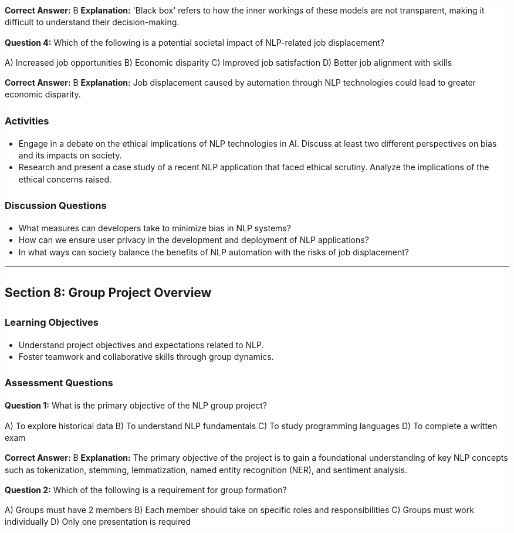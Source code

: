 **Correct Answer:** B
**Explanation:** 'Black box' refers to how the inner workings of these models are not transparent, making it difficult to understand their decision-making.

**Question 4:** Which of the following is a potential societal impact of NLP-related job displacement?

  A) Increased job opportunities
  B) Economic disparity
  C) Improved job satisfaction
  D) Better job alignment with skills

**Correct Answer:** B
**Explanation:** Job displacement caused by automation through NLP technologies could lead to greater economic disparity.

### Activities
- Engage in a debate on the ethical implications of NLP technologies in AI. Discuss at least two different perspectives on bias and its impacts on society.
- Research and present a case study of a recent NLP application that faced ethical scrutiny. Analyze the implications of the ethical concerns raised.

### Discussion Questions
- What measures can developers take to minimize bias in NLP systems?
- How can we ensure user privacy in the development and deployment of NLP applications?
- In what ways can society balance the benefits of NLP automation with the risks of job displacement?

---

## Section 8: Group Project Overview

### Learning Objectives
- Understand project objectives and expectations related to NLP.
- Foster teamwork and collaborative skills through group dynamics.

### Assessment Questions

**Question 1:** What is the primary objective of the NLP group project?

  A) To explore historical data
  B) To understand NLP fundamentals
  C) To study programming languages
  D) To complete a written exam

**Correct Answer:** B
**Explanation:** The primary objective of the project is to gain a foundational understanding of key NLP concepts such as tokenization, stemming, lemmatization, named entity recognition (NER), and sentiment analysis.

**Question 2:** Which of the following is a requirement for group formation?

  A) Groups must have 2 members
  B) Each member should take on specific roles and responsibilities
  C) Groups must work individually
  D) Only one presentation is required
